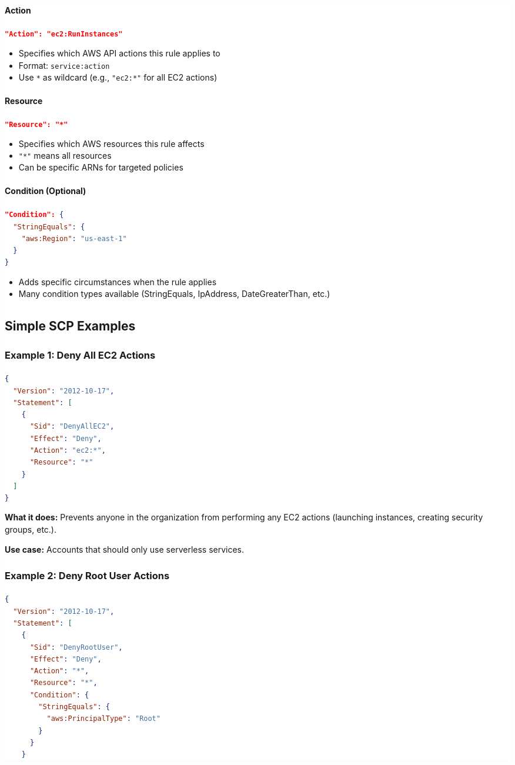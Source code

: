 #### Action
```json
"Action": "ec2:RunInstances"
```
- Specifies which AWS API actions this rule applies to
- Format: `service:action`
- Use `*` as wildcard (e.g., `"ec2:*"` for all EC2 actions)

#### Resource
```json
"Resource": "*"
```
- Specifies which AWS resources this rule affects
- `"*"` means all resources
- Can be specific ARNs for targeted policies

#### Condition (Optional)
```json
"Condition": {
  "StringEquals": {
    "aws:Region": "us-east-1"
  }
}
```
- Adds specific circumstances when the rule applies
- Many condition types available (StringEquals, IpAddress, DateGreaterThan, etc.)

## Simple SCP Examples

### Example 1: Deny All EC2 Actions
```json
{
  "Version": "2012-10-17",
  "Statement": [
    {
      "Sid": "DenyAllEC2",
      "Effect": "Deny",
      "Action": "ec2:*",
      "Resource": "*"
    }
  ]
}
```

**What it does:** Prevents anyone in the organization from performing any EC2 actions (launching instances, creating security groups, etc.).

**Use case:** Accounts that should only use serverless services.

### Example 2: Deny Root User Actions
```json
{
  "Version": "2012-10-17",
  "Statement": [
    {
      "Sid": "DenyRootUser",
      "Effect": "Deny",
      "Action": "*",
      "Resource": "*",
      "Condition": {
        "StringEquals": {
          "aws:PrincipalType": "Root"
        }
      }
    }
```
